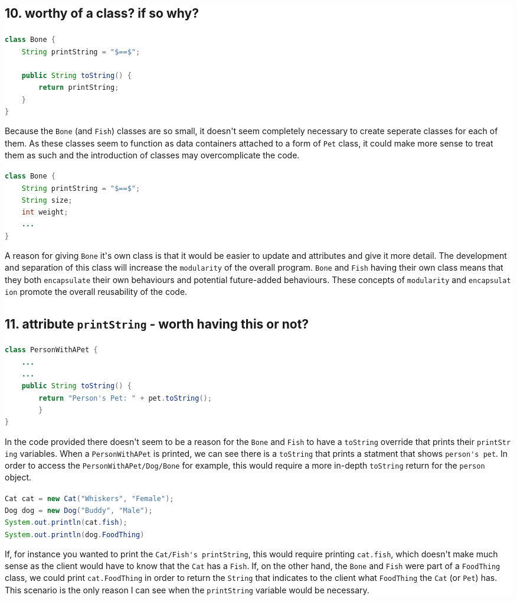 ## 10. **worthy of a class? if so why?**
```java
class Bone {
    String printString = "$==$";

    public String toString() {
        return printString;
    }
}
```
Because the `Bone` (and `Fish`) classes are so small, it doesn't seem completely necessary to create seperate classes for each of them. As these classes seem to function as data containers attached to a form of `Pet` class, it could make more sense to treat them as such and the introduction of classes may overcomplicate the code.
```java
class Bone {		
    String printString = "$==$";
    String size;
    int weight;
    ...
}
```
A reason for giving `Bone` it's own class is that it would be easier to update and attributes and give it more detail. The development and separation of this class will increase the  `modularity` of the overall program. `Bone` and `Fish` having their own class means that they both `encapsulate` their own behaviours and potential future-added behaviours. These concepts of `modularity` and `encapsulation` promote the overall reusability of the code. 

## 11. **attribute `printString` - worth having this or not?**
```java
class PersonWithAPet { 
    ...	
    ...
    public String toString() {	
        return "Person's Pet: " + pet.toString(); 
        }	
}
```
In the code provided there doesn't seem to be a reason for the `Bone` and `Fish` to have a `toString` override that prints their `printString` variables. When a `PersonWithAPet` is printed, we can see there is a `toString` that prints a statment that shows `person's pet`. In order to access the `PersonWithAPet/Dog/Bone` for example, this would require a more in-depth `toString` return for the `person` object.
```java
Cat cat = new Cat("Whiskers", "Female");	
Dog dog = new Dog("Buddy", "Male");	
System.out.println(cat.fish);
System.out.println(dog.FoodThing)	
```
If, for instance you wanted to print the `Cat/Fish's printString`, this would require printing `cat.fish`, which doesn't make much sense as the client would have to know that the `Cat` has a `Fish`. If, on the other hand, the `Bone` and `Fish` were part of a `FoodThing` class, we could print `cat.FoodThing` in order to return the `String` that indicates to the client what `FoodThing` the `Cat` (or `Pet`) has. This scenario is the only reason I can see when the `printString` variable would be necessary.  
